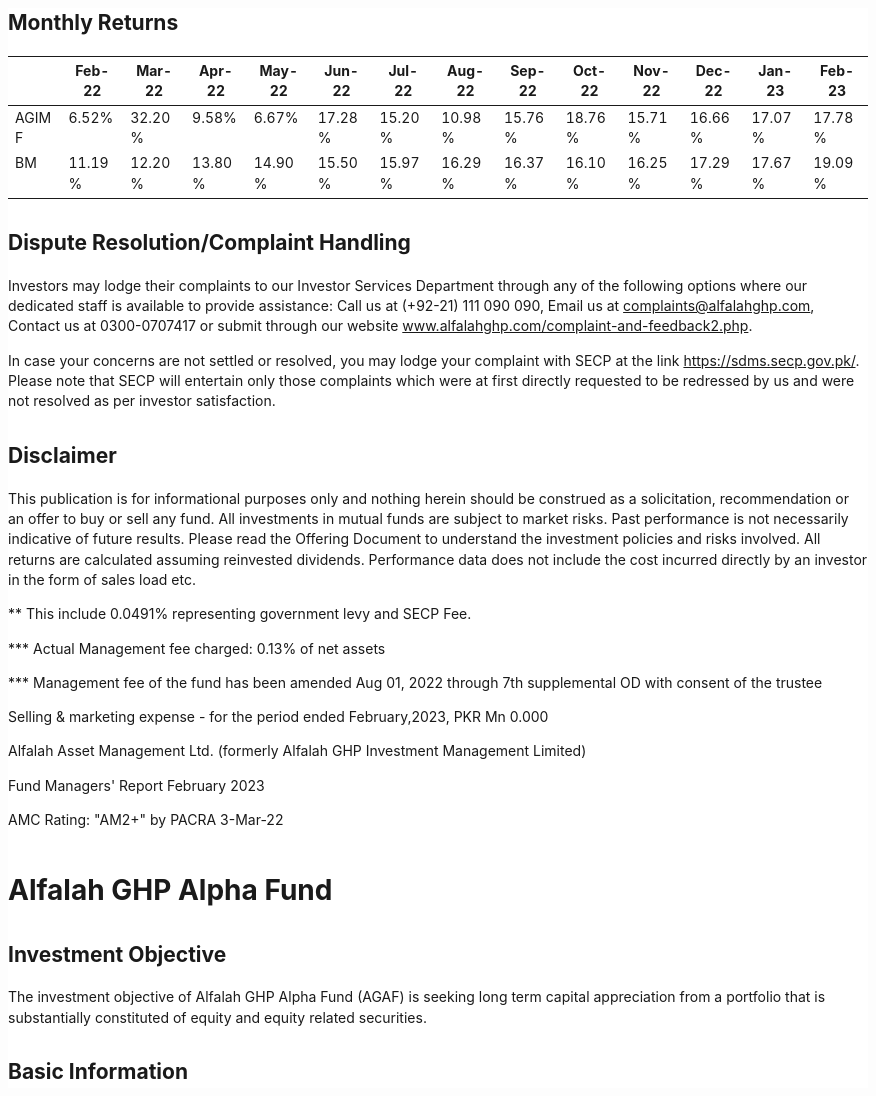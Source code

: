 ## Monthly Returns

|       | Feb-22 | Mar-22 | Apr-22 | May-22 | Jun-22 | Jul-22 | Aug-22 | Sep-22 | Oct-22 | Nov-22 | Dec-22 | Jan-23 | Feb-23 |
| ----- | ------ | ------ | ------ | ------ | ------ | ------ | ------ | ------ | ------ | ------ | ------ | ------ | ------ |
| AGIMF | 6.52%  | 32.20% | 9.58%  | 6.67%  | 17.28% | 15.20% | 10.98% | 15.76% | 18.76% | 15.71% | 16.66% | 17.07% | 17.78% |
| BM    | 11.19% | 12.20% | 13.80% | 14.90% | 15.50% | 15.97% | 16.29% | 16.37% | 16.10% | 16.25% | 17.29% | 17.67% | 19.09% |

## Dispute Resolution/Complaint Handling

Investors may lodge their complaints to our Investor Services Department through any of the following options where our dedicated staff is available to provide assistance: Call us at (+92-21) 111 090 090, Email us at complaints@alfalahghp.com, Contact us at 0300-0707417 or submit through our website www.alfalahghp.com/complaint-and-feedback2.php.

In case your concerns are not settled or resolved, you may lodge your complaint with SECP at the link https://sdms.secp.gov.pk/. Please note that SECP will entertain only those complaints which were at first directly requested to be redressed by us and were not resolved as per investor satisfaction.

## Disclaimer

This publication is for informational purposes only and nothing herein should be construed as a solicitation, recommendation or an offer to buy or sell any fund. All investments in mutual funds are subject to market risks. Past performance is not necessarily indicative of future results. Please read the Offering Document to understand the investment policies and risks involved. All returns are calculated assuming reinvested dividends. Performance data does not include the cost incurred directly by an investor in the form of sales load etc.

\*\* This include 0.0491% representing government levy and SECP Fee.

\*\*\* Actual Management fee charged: 0.13% of net assets

\*\*\* Management fee of the fund has been amended Aug 01, 2022 through 7th supplemental OD with consent of the trustee

Selling & marketing expense - for the period ended February,2023, PKR Mn 0.000

Alfalah Asset Management Ltd. (formerly Alfalah GHP Investment Management Limited)

Fund Managers' Report February 2023

AMC Rating: "AM2+" by PACRA 3-Mar-22

# Alfalah GHP Alpha Fund

## Investment Objective

The investment objective of Alfalah GHP Alpha Fund (AGAF) is seeking long term capital appreciation from a portfolio that is substantially constituted of equity and equity related securities.

## Basic Information
